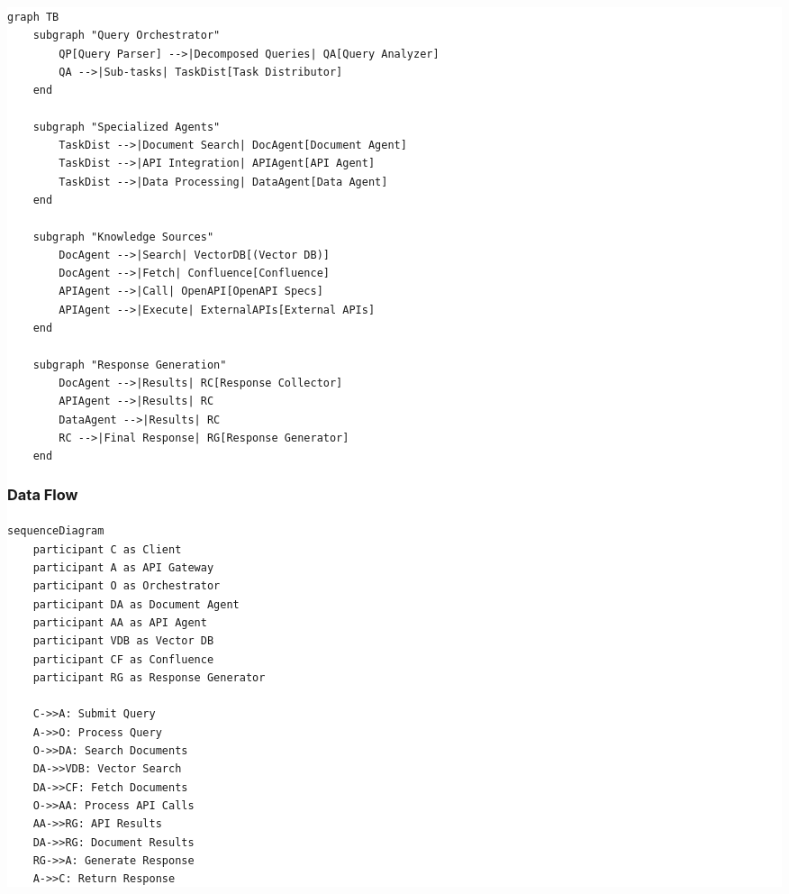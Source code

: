 ```mermaid
graph TB
    subgraph "Query Orchestrator"
        QP[Query Parser] -->|Decomposed Queries| QA[Query Analyzer]
        QA -->|Sub-tasks| TaskDist[Task Distributor]
    end
    
    subgraph "Specialized Agents"
        TaskDist -->|Document Search| DocAgent[Document Agent]
        TaskDist -->|API Integration| APIAgent[API Agent]
        TaskDist -->|Data Processing| DataAgent[Data Agent]
    end
    
    subgraph "Knowledge Sources"
        DocAgent -->|Search| VectorDB[(Vector DB)]
        DocAgent -->|Fetch| Confluence[Confluence]
        APIAgent -->|Call| OpenAPI[OpenAPI Specs]
        APIAgent -->|Execute| ExternalAPIs[External APIs]
    end
    
    subgraph "Response Generation"
        DocAgent -->|Results| RC[Response Collector]
        APIAgent -->|Results| RC
        DataAgent -->|Results| RC
        RC -->|Final Response| RG[Response Generator]
    end
```

### Data Flow

```mermaid
sequenceDiagram
    participant C as Client
    participant A as API Gateway
    participant O as Orchestrator
    participant DA as Document Agent
    participant AA as API Agent
    participant VDB as Vector DB
    participant CF as Confluence
    participant RG as Response Generator
    
    C->>A: Submit Query
    A->>O: Process Query
    O->>DA: Search Documents
    DA->>VDB: Vector Search
    DA->>CF: Fetch Documents
    O->>AA: Process API Calls
    AA->>RG: API Results
    DA->>RG: Document Results
    RG->>A: Generate Response
    A->>C: Return Response
```
